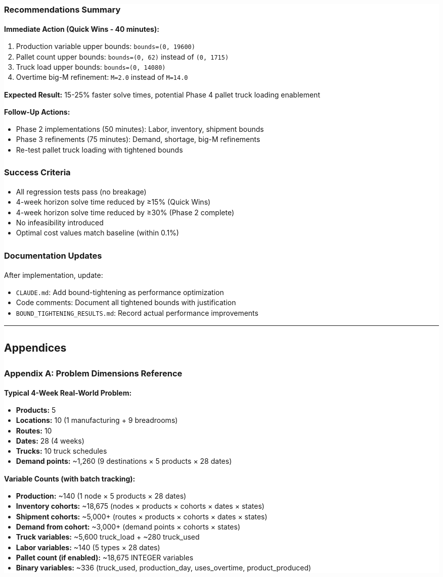 ### Recommendations Summary

**Immediate Action (Quick Wins - 40 minutes):**
1. Production variable upper bounds: `bounds=(0, 19600)`
2. Pallet count upper bounds: `bounds=(0, 62)` instead of `(0, 1715)`
3. Truck load upper bounds: `bounds=(0, 14080)`
4. Overtime big-M refinement: `M=2.0` instead of `M=14.0`

**Expected Result:** 15-25% faster solve times, potential Phase 4 pallet truck loading enablement

**Follow-Up Actions:**
- Phase 2 implementations (50 minutes): Labor, inventory, shipment bounds
- Phase 3 refinements (75 minutes): Demand, shortage, big-M refinements
- Re-test pallet truck loading with tightened bounds

### Success Criteria
- All regression tests pass (no breakage)
- 4-week horizon solve time reduced by ≥15% (Quick Wins)
- 4-week horizon solve time reduced by ≥30% (Phase 2 complete)
- No infeasibility introduced
- Optimal cost values match baseline (within 0.1%)

### Documentation Updates
After implementation, update:
- `CLAUDE.md`: Add bound-tightening as performance optimization
- Code comments: Document all tightened bounds with justification
- `BOUND_TIGHTENING_RESULTS.md`: Record actual performance improvements

---

## Appendices

### Appendix A: Problem Dimensions Reference

**Typical 4-Week Real-World Problem:**
- **Products:** 5
- **Locations:** 10 (1 manufacturing + 9 breadrooms)
- **Routes:** 10
- **Dates:** 28 (4 weeks)
- **Trucks:** 10 truck schedules
- **Demand points:** ~1,260 (9 destinations × 5 products × 28 dates)

**Variable Counts (with batch tracking):**
- **Production:** ~140 (1 node × 5 products × 28 dates)
- **Inventory cohorts:** ~18,675 (nodes × products × cohorts × dates × states)
- **Shipment cohorts:** ~5,000+ (routes × products × cohorts × dates × states)
- **Demand from cohort:** ~3,000+ (demand points × cohorts × states)
- **Truck variables:** ~5,600 truck_load + ~280 truck_used
- **Labor variables:** ~140 (5 types × 28 dates)
- **Pallet count (if enabled):** ~18,675 INTEGER variables
- **Binary variables:** ~336 (truck_used, production_day, uses_overtime, product_produced)
